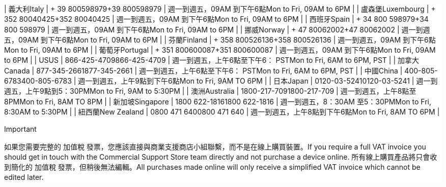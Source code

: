 | <span data-ttu-id="b8a55-178">義大利</span><span class="sxs-lookup"><span data-stu-id="b8a55-178">Italy</span></span> |   <span data-ttu-id="b8a55-179">+ 39 800598979</span><span class="sxs-lookup"><span data-stu-id="b8a55-179">+39 800598979</span></span> | <span data-ttu-id="b8a55-180">週一到週五，09AM 到下午6點</span><span class="sxs-lookup"><span data-stu-id="b8a55-180">Mon to Fri, 09AM to 6PM</span></span> |
| <span data-ttu-id="b8a55-181">盧森堡</span><span class="sxs-lookup"><span data-stu-id="b8a55-181">Luxembourg</span></span> |  <span data-ttu-id="b8a55-182">+ 352 80040425</span><span class="sxs-lookup"><span data-stu-id="b8a55-182">+352 80040425</span></span> | <span data-ttu-id="b8a55-183">週一到週五，09AM 到下午6點</span><span class="sxs-lookup"><span data-stu-id="b8a55-183">Mon to Fri, 09AM to 6PM</span></span> |
| <span data-ttu-id="b8a55-184">西班牙</span><span class="sxs-lookup"><span data-stu-id="b8a55-184">Spain</span></span> |    <span data-ttu-id="b8a55-185">+ 34 800 598979</span><span class="sxs-lookup"><span data-stu-id="b8a55-185">+34 800 598979</span></span> |   <span data-ttu-id="b8a55-186">週一到週五，09AM 到下午6點</span><span class="sxs-lookup"><span data-stu-id="b8a55-186">Mon to Fri, 09AM to 6PM</span></span> |
| <span data-ttu-id="b8a55-187">挪威</span><span class="sxs-lookup"><span data-stu-id="b8a55-187">Norway</span></span> |  <span data-ttu-id="b8a55-188">+ 47 80062002</span><span class="sxs-lookup"><span data-stu-id="b8a55-188">+47 80062002</span></span> |  <span data-ttu-id="b8a55-189">週一到週五，09AM 到下午6點</span><span class="sxs-lookup"><span data-stu-id="b8a55-189">Mon to Fri, 09AM to 6PM</span></span> |
| <span data-ttu-id="b8a55-190">芬蘭</span><span class="sxs-lookup"><span data-stu-id="b8a55-190">Finland</span></span> | <span data-ttu-id="b8a55-191">+ 358 800526136</span><span class="sxs-lookup"><span data-stu-id="b8a55-191">+358 800526136</span></span> |    <span data-ttu-id="b8a55-192">週一到週五，09AM 到下午6點</span><span class="sxs-lookup"><span data-stu-id="b8a55-192">Mon to Fri, 09AM to 6PM</span></span> |
| <span data-ttu-id="b8a55-193">葡萄牙</span><span class="sxs-lookup"><span data-stu-id="b8a55-193">Portugal</span></span> |    <span data-ttu-id="b8a55-194">+ 351 800600087</span><span class="sxs-lookup"><span data-stu-id="b8a55-194">+351 800600087</span></span> |    <span data-ttu-id="b8a55-195">週一到週五，09AM 到下午6點</span><span class="sxs-lookup"><span data-stu-id="b8a55-195">Mon to Fri, 09AM to 6PM</span></span> |
| <span data-ttu-id="b8a55-196">US</span><span class="sxs-lookup"><span data-stu-id="b8a55-196">US</span></span> |  <span data-ttu-id="b8a55-197">866-425-4709</span><span class="sxs-lookup"><span data-stu-id="b8a55-197">866-425-4709</span></span> |  <span data-ttu-id="b8a55-198">週一到週五，上午6點至下午6： PST</span><span class="sxs-lookup"><span data-stu-id="b8a55-198">Mon to Fri, 6AM to 6PM, PST</span></span> |
| <span data-ttu-id="b8a55-199">加拿大</span><span class="sxs-lookup"><span data-stu-id="b8a55-199">Canada</span></span> |  <span data-ttu-id="b8a55-200">877-345-2661</span><span class="sxs-lookup"><span data-stu-id="b8a55-200">877-345-2661</span></span> |  <span data-ttu-id="b8a55-201">週一到週五，上午6點至下午6： PST</span><span class="sxs-lookup"><span data-stu-id="b8a55-201">Mon to Fri, 6AM to 6PM, PST</span></span> |
| <span data-ttu-id="b8a55-202">中國</span><span class="sxs-lookup"><span data-stu-id="b8a55-202">China</span></span> |   <span data-ttu-id="b8a55-203">400-805-6783</span><span class="sxs-lookup"><span data-stu-id="b8a55-203">400-805-6783</span></span> |  <span data-ttu-id="b8a55-204">週一到週五，上午9點到下午6點</span><span class="sxs-lookup"><span data-stu-id="b8a55-204">Mon to Fri, 9AM TO 6PM</span></span> |
| <span data-ttu-id="b8a55-205">日本</span><span class="sxs-lookup"><span data-stu-id="b8a55-205">Japan</span></span> |   <span data-ttu-id="b8a55-206">0120-03-5241</span><span class="sxs-lookup"><span data-stu-id="b8a55-206">0120-03-5241</span></span> |  <span data-ttu-id="b8a55-207">週一到週五，上午9點到5：30PM</span><span class="sxs-lookup"><span data-stu-id="b8a55-207">Mon to Fri, 9AM to 5:30PM</span></span> |
| <span data-ttu-id="b8a55-208">澳洲</span><span class="sxs-lookup"><span data-stu-id="b8a55-208">Australia</span></span> |   <span data-ttu-id="b8a55-209">1800-217-709</span><span class="sxs-lookup"><span data-stu-id="b8a55-209">1800-217-709</span></span> |  <span data-ttu-id="b8a55-210">週一到週五，上午8點至8PM</span><span class="sxs-lookup"><span data-stu-id="b8a55-210">Mon to Fri, 8AM TO 8PM</span></span> |
| <span data-ttu-id="b8a55-211">新加坡</span><span class="sxs-lookup"><span data-stu-id="b8a55-211">Singapore</span></span> |   <span data-ttu-id="b8a55-212">1800 622-1816</span><span class="sxs-lookup"><span data-stu-id="b8a55-212">1800 622-1816</span></span> | <span data-ttu-id="b8a55-213">週一到週五，8：30AM 至5：30PM</span><span class="sxs-lookup"><span data-stu-id="b8a55-213">Mon to Fri, 8:30AM to 5:30PM</span></span> |
| <span data-ttu-id="b8a55-214">紐西蘭</span><span class="sxs-lookup"><span data-stu-id="b8a55-214">New Zealand</span></span> | <span data-ttu-id="b8a55-215">0800 471 640</span><span class="sxs-lookup"><span data-stu-id="b8a55-215">0800 471 640</span></span> |  <span data-ttu-id="b8a55-216">週一到週五，上午8點到下午6點</span><span class="sxs-lookup"><span data-stu-id="b8a55-216">Mon to Fri, 8AM TO 6PM</span></span> |

>[!IMPORTANT]
><span data-ttu-id="b8a55-217">如果您需要完整的 加值稅 發票，您應該直接與商業支援商店小組聯繫，而不是在線上購買裝置。</span><span class="sxs-lookup"><span data-stu-id="b8a55-217">If you require a full VAT invoice you should get in touch with the Commercial Support Store team directly and not purchase a device online.</span></span> <span data-ttu-id="b8a55-218">所有線上購買產品將只會收到簡化的 加值稅 發票，但稍後無法編輯。</span><span class="sxs-lookup"><span data-stu-id="b8a55-218">All purchases made online will only receive a simplified VAT invoice which cannot be edited later.</span></span>
